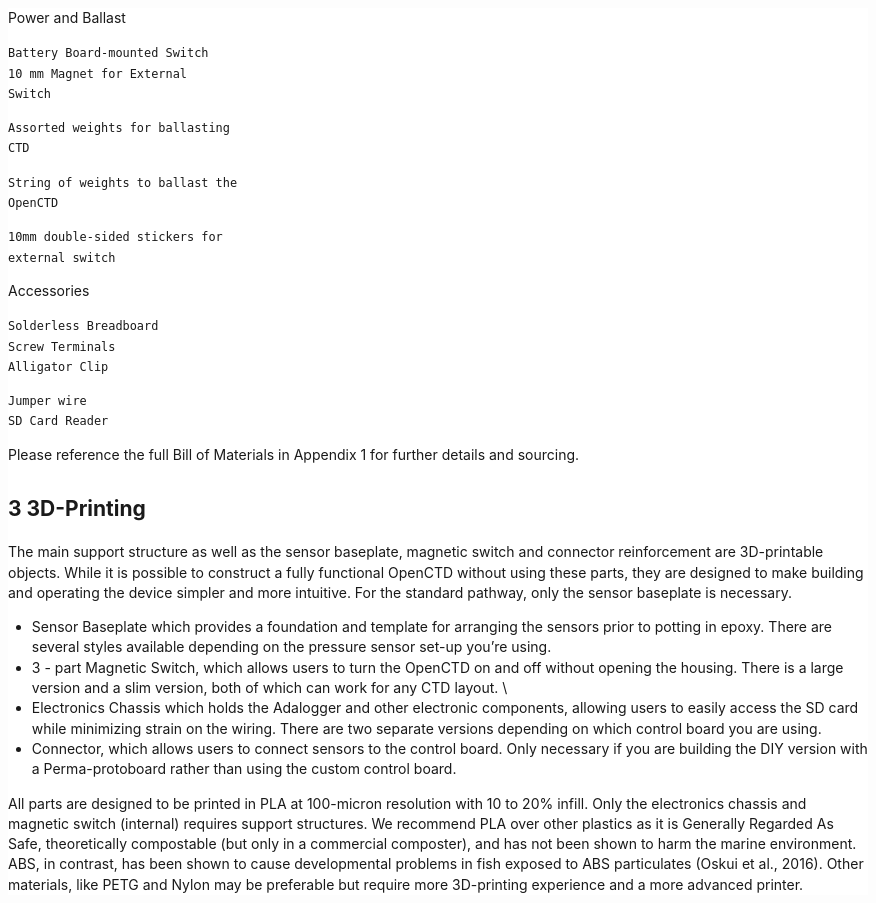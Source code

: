 Power and Ballast

```
Battery Board-mounted Switch
10 mm Magnet for External
Switch
```
```
Assorted weights for ballasting
CTD
```
```
String of weights to ballast the
OpenCTD
```
```
10mm double-sided stickers for
external switch
```

Accessories

```
Solderless Breadboard
Screw Terminals
Alligator Clip
```
```
Jumper wire
SD Card Reader
```
Please reference the full Bill of Materials in Appendix 1 for further details and sourcing.


## 3 3D-Printing

The main support structure as well as the sensor baseplate, magnetic switch and connector
reinforcement are 3D-printable objects. While it is possible to construct a fully functional
OpenCTD without using these parts, they are designed to make building and operating the device
simpler and more intuitive. For the standard pathway, only the sensor baseplate is necessary.

- Sensor Baseplate which provides a foundation and template for arranging the
    sensors prior to potting in epoxy. There are several styles available depending on
    the pressure sensor set-up you’re using.
- 3 - part Magnetic Switch, which allows users to turn the OpenCTD on and off
    without opening the housing. There is a large version and a slim version, both of
    which can work for any CTD layout. \
- Electronics Chassis which holds the Adalogger and other electronic components,
    allowing users to easily access the SD card while minimizing strain on the wiring.
    There are two separate versions depending on which control board you are using.
- Connector, which allows users to connect sensors to the control board. Only
    necessary if you are building the DIY version with a Perma-protoboard rather
    than using the custom control board.

All parts are designed to be printed in PLA at 100-micron resolution with 10 to 20% infill. Only
the electronics chassis and magnetic switch (internal) requires support structures. We
recommend PLA over other plastics as it is Generally Regarded As Safe, theoretically
compostable (but only in a commercial composter), and has not been shown to harm the marine
environment. ABS, in contrast, has been shown to cause developmental problems in fish exposed
to ABS particulates (Oskui et al., 2016). Other materials, like PETG and Nylon may be
preferable but require more 3D-printing experience and a more advanced printer.
